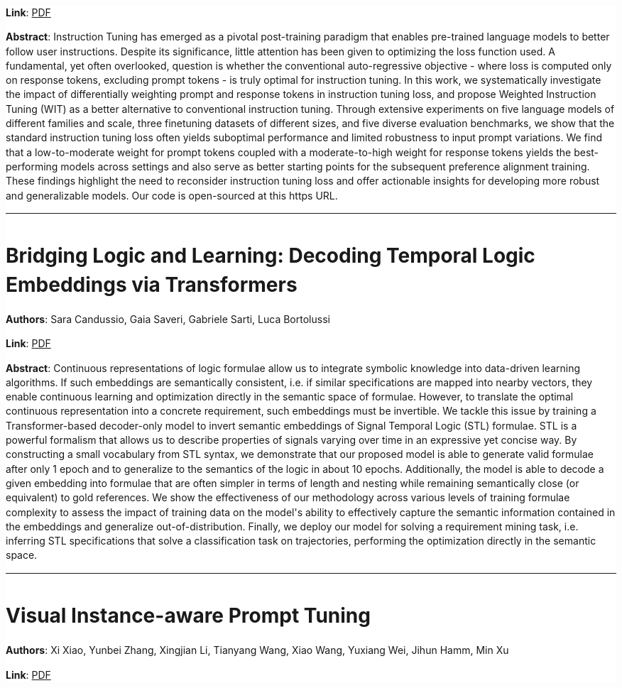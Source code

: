 **Link**: [PDF](https://arxiv.org/pdf/2507.07817)  

**Abstract**: Instruction Tuning has emerged as a pivotal post-training paradigm that enables pre-trained language models to better follow user instructions. Despite its significance, little attention has been given to optimizing the loss function used. A fundamental, yet often overlooked, question is whether the conventional auto-regressive objective - where loss is computed only on response tokens, excluding prompt tokens - is truly optimal for instruction tuning. In this work, we systematically investigate the impact of differentially weighting prompt and response tokens in instruction tuning loss, and propose Weighted Instruction Tuning (WIT) as a better alternative to conventional instruction tuning. Through extensive experiments on five language models of different families and scale, three finetuning datasets of different sizes, and five diverse evaluation benchmarks, we show that the standard instruction tuning loss often yields suboptimal performance and limited robustness to input prompt variations. We find that a low-to-moderate weight for prompt tokens coupled with a moderate-to-high weight for response tokens yields the best-performing models across settings and also serve as better starting points for the subsequent preference alignment training. These findings highlight the need to reconsider instruction tuning loss and offer actionable insights for developing more robust and generalizable models. Our code is open-sourced at this https URL. 

---
# Bridging Logic and Learning: Decoding Temporal Logic Embeddings via Transformers 

**Authors**: Sara Candussio, Gaia Saveri, Gabriele Sarti, Luca Bortolussi  

**Link**: [PDF](https://arxiv.org/pdf/2507.07808)  

**Abstract**: Continuous representations of logic formulae allow us to integrate symbolic knowledge into data-driven learning algorithms. If such embeddings are semantically consistent, i.e. if similar specifications are mapped into nearby vectors, they enable continuous learning and optimization directly in the semantic space of formulae. However, to translate the optimal continuous representation into a concrete requirement, such embeddings must be invertible. We tackle this issue by training a Transformer-based decoder-only model to invert semantic embeddings of Signal Temporal Logic (STL) formulae. STL is a powerful formalism that allows us to describe properties of signals varying over time in an expressive yet concise way. By constructing a small vocabulary from STL syntax, we demonstrate that our proposed model is able to generate valid formulae after only 1 epoch and to generalize to the semantics of the logic in about 10 epochs. Additionally, the model is able to decode a given embedding into formulae that are often simpler in terms of length and nesting while remaining semantically close (or equivalent) to gold references. We show the effectiveness of our methodology across various levels of training formulae complexity to assess the impact of training data on the model's ability to effectively capture the semantic information contained in the embeddings and generalize out-of-distribution. Finally, we deploy our model for solving a requirement mining task, i.e. inferring STL specifications that solve a classification task on trajectories, performing the optimization directly in the semantic space. 

---
# Visual Instance-aware Prompt Tuning 

**Authors**: Xi Xiao, Yunbei Zhang, Xingjian Li, Tianyang Wang, Xiao Wang, Yuxiang Wei, Jihun Hamm, Min Xu  

**Link**: [PDF](https://arxiv.org/pdf/2507.07796)  
